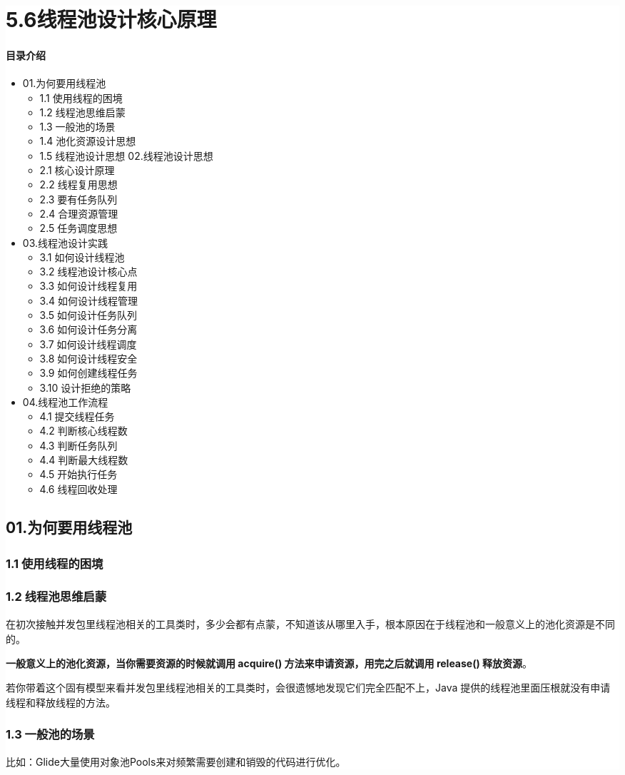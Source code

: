 # 5.6线程池设计核心原理
#### 目录介绍
- 01.为何要用线程池
  - 1.1 使用线程的困境
  - 1.2 线程池思维启蒙
  - 1.3 一般池的场景
  - 1.4 池化资源设计思想
  - 1.5 线程池设计思想
02.线程池设计思想
  - 2.1 核心设计原理
  - 2.2 线程复用思想
  - 2.3 要有任务队列
  - 2.4 合理资源管理
  - 2.5 任务调度思想
- 03.线程池设计实践
  - 3.1 如何设计线程池
  - 3.2 线程池设计核心点
  - 3.3 如何设计线程复用
  - 3.4 如何设计线程管理
  - 3.5 如何设计任务队列
  - 3.6 如何设计任务分离
  - 3.7 如何设计线程调度
  - 3.8 如何设计线程安全
  - 3.9 如何创建线程任务
  - 3.10 设计拒绝的策略
- 04.线程池工作流程
  - 4.1 提交线程任务
  - 4.2 判断核心线程数
  - 4.3 判断任务队列
  - 4.4 判断最大线程数
  - 4.5 开始执行任务
  - 4.6 线程回收处理

## 01.为何要用线程池

### 1.1 使用线程的困境


### 1.2 线程池思维启蒙

在初次接触并发包里线程池相关的工具类时，多少会都有点蒙，不知道该从哪里入手，根本原因在于线程池和一般意义上的池化资源是不同的。

**一般意义上的池化资源，当你需要资源的时候就调用 acquire() 方法来申请资源，用完之后就调用 release() 释放资源**。

若你带着这个固有模型来看并发包里线程池相关的工具类时，会很遗憾地发现它们完全匹配不上，Java 提供的线程池里面压根就没有申请线程和释放线程的方法。

### 1.3 一般池的场景

比如：Glide大量使用对象池Pools来对频繁需要创建和销毁的代码进行优化。
